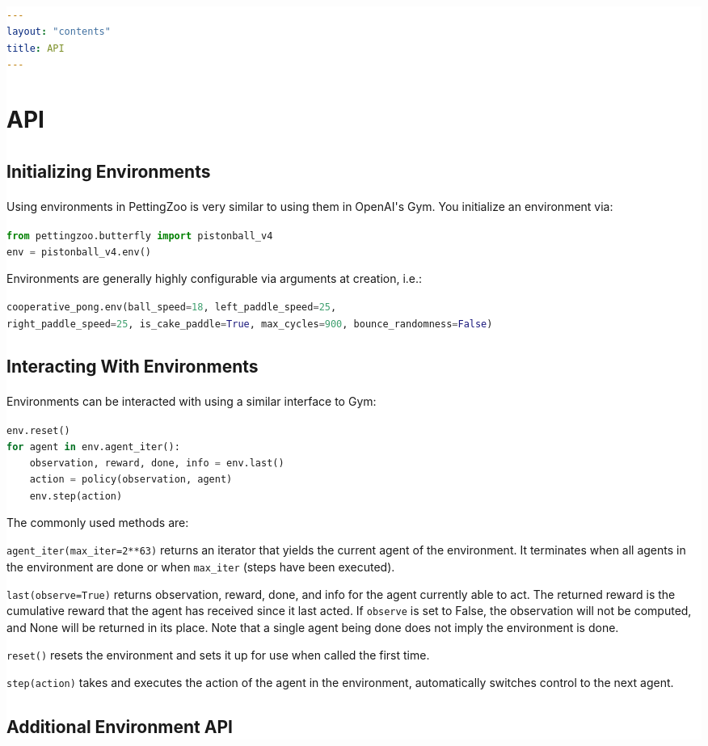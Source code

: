 ```yaml
---
layout: "contents"
title: API
---
```

# API

## Initializing Environments

Using environments in PettingZoo is very similar to using them in OpenAI's Gym. You initialize an environment via:

``` python
from pettingzoo.butterfly import pistonball_v4
env = pistonball_v4.env()
```

Environments are generally highly configurable via arguments at creation, i.e.:

``` python
cooperative_pong.env(ball_speed=18, left_paddle_speed=25,
right_paddle_speed=25, is_cake_paddle=True, max_cycles=900, bounce_randomness=False)
```

## Interacting With Environments

Environments can be interacted with using a similar interface to Gym:

``` python
env.reset()
for agent in env.agent_iter():
    observation, reward, done, info = env.last()
    action = policy(observation, agent)
    env.step(action)
```

The commonly used methods are:

`agent_iter(max_iter=2**63)` returns an iterator that yields the current agent of the environment. It terminates when all agents in the environment are done or when `max_iter` (steps have been executed).

`last(observe=True)` returns observation, reward, done, and info for the agent currently able to act. The returned reward is the cumulative reward that the agent has received since it last acted. If `observe` is set to False, the observation will not be computed, and None will be returned in its place. Note that a single agent being done does not imply the environment is done.

`reset()` resets the environment and sets it up for use when called the first time.

`step(action)` takes and executes the action of the agent in the environment, automatically switches control to the next agent.

## Additional Environment API
